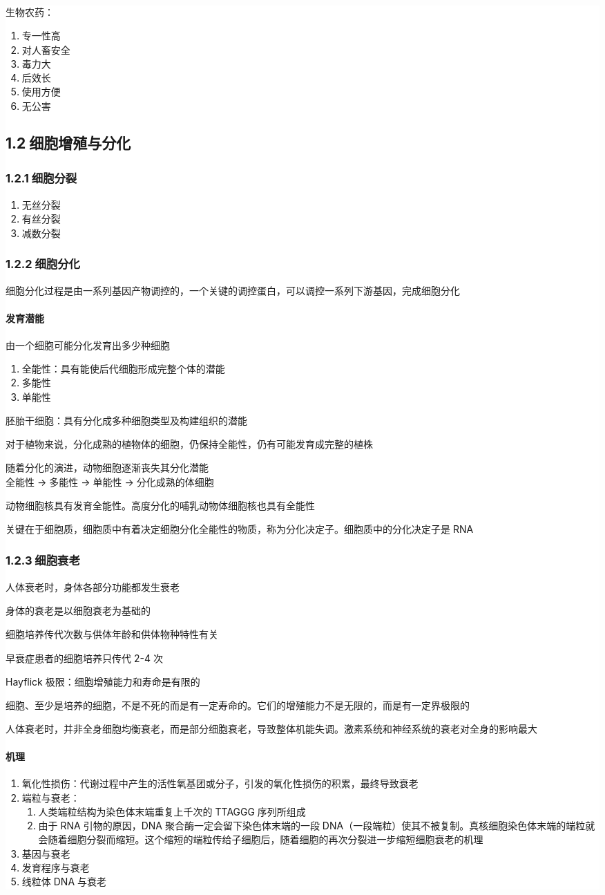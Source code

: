 生物农药：

1. 专一性高
2. 对人畜安全
3. 毒力大
4. 后效长
5. 使用方便
6. 无公害

## 1.2 细胞增殖与分化

### 1.2.1 细胞分裂

1. 无丝分裂
2. 有丝分裂
3. 减数分裂

### 1.2.2 细胞分化

细胞分化过程是由一系列基因产物调控的，一个关键的调控蛋白，可以调控一系列下游基因，完成细胞分化

#### 发育潜能

由一个细胞可能分化发育出多少种细胞

1. 全能性：具有能使后代细胞形成完整个体的潜能
2. 多能性
3. 单能性

胚胎干细胞：具有分化成多种细胞类型及构建组织的潜能

对于植物来说，分化成熟的植物体的细胞，仍保持全能性，仍有可能发育成完整的植株

随着分化的演进，动物细胞逐渐丧失其分化潜能<br/>全能性 -> 多能性 -> 单能性 -> 分化成熟的体细胞

动物细胞核具有发育全能性。高度分化的哺乳动物体细胞核也具有全能性

关键在于细胞质，细胞质中有着决定细胞分化全能性的物质，称为分化决定子。细胞质中的分化决定子是 RNA

### 1.2.3 细胞衰老

人体衰老时，身体各部分功能都发生衰老

身体的衰老是以细胞衰老为基础的

细胞培养传代次数与供体年龄和供体物种特性有关

早衰症患者的细胞培养只传代 2-4 次

Hayflick 极限：细胞增殖能力和寿命是有限的

细胞、至少是培养的细胞，不是不死的而是有一定寿命的。它们的增殖能力不是无限的，而是有一定界极限的

人体衰老时，并非全身细胞均衡衰老，而是部分细胞衰老，导致整体机能失调。激素系统和神经系统的衰老对全身的影响最大

#### 机理

1. 氧化性损伤：代谢过程中产生的活性氧基团或分子，引发的氧化性损伤的积累，最终导致衰老
2. 端粒与衰老：
      1. 人类端粒结构为染色体末端重复上千次的 TTAGGG 序列所组成
      2. 由于 RNA 引物的原因，DNA 聚合酶一定会留下染色体末端的一段 DNA（一段端粒）使其不被复制。真核细胞染色体末端的端粒就会随着细胞分裂而缩短。这个缩短的端粒传给子细胞后，随着细胞的再次分裂进一步缩短细胞衰老的机理
3. 基因与衰老
4. 发育程序与衰老
5. 线粒体 DNA 与衰老
